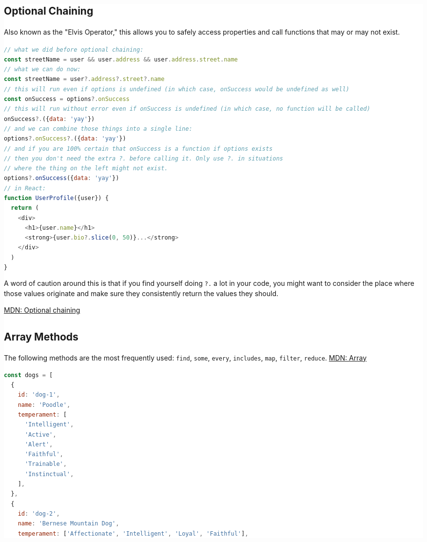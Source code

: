 ## Optional Chaining
<a name="optional-chaining">

Also known as the "Elvis Operator," this allows you to safely access properties and call functions that may or may not exist. 

```javascript
// what we did before optional chaining:
const streetName = user && user.address && user.address.street.name
// what we can do now:
const streetName = user?.address?.street?.name
// this will run even if options is undefined (in which case, onSuccess would be undefined as well)
const onSuccess = options?.onSuccess
// this will run without error even if onSuccess is undefined (in which case, no function will be called)
onSuccess?.({data: 'yay'})
// and we can combine those things into a single line:
options?.onSuccess?.({data: 'yay'})
// and if you are 100% certain that onSuccess is a function if options exists
// then you don't need the extra ?. before calling it. Only use ?. in situations
// where the thing on the left might not exist.
options?.onSuccess({data: 'yay'})
// in React:
function UserProfile({user}) {
  return (
    <div>
      <h1>{user.name}</h1>
      <strong>{user.bio?.slice(0, 50)}...</strong>
    </div>
  )
}
```

A word of caution around this is that if you find yourself doing `?.` a lot in your code, you might want to consider the place where those values originate and make sure they consistently return the values they should.

[MDN: Optional chaining](https://developer.mozilla.org/en-US/docs/Web/JavaScript/Reference/Operators/Optional_chaining)


## Array Methods
<a name="array-methods">

The following methods are the most frequently used: `find`, `some`, `every`, `includes`, `map`, `filter`, `reduce`. [MDN: Array](https://developer.mozilla.org/en-US/docs/Web/JavaScript/Reference/Global_Objects/Array)

```javascript
const dogs = [
  {
    id: 'dog-1',
    name: 'Poodle',
    temperament: [
      'Intelligent',
      'Active',
      'Alert',
      'Faithful',
      'Trainable',
      'Instinctual',
    ],
  },
  {
    id: 'dog-2',
    name: 'Bernese Mountain Dog',
    temperament: ['Affectionate', 'Intelligent', 'Loyal', 'Faithful'],
```